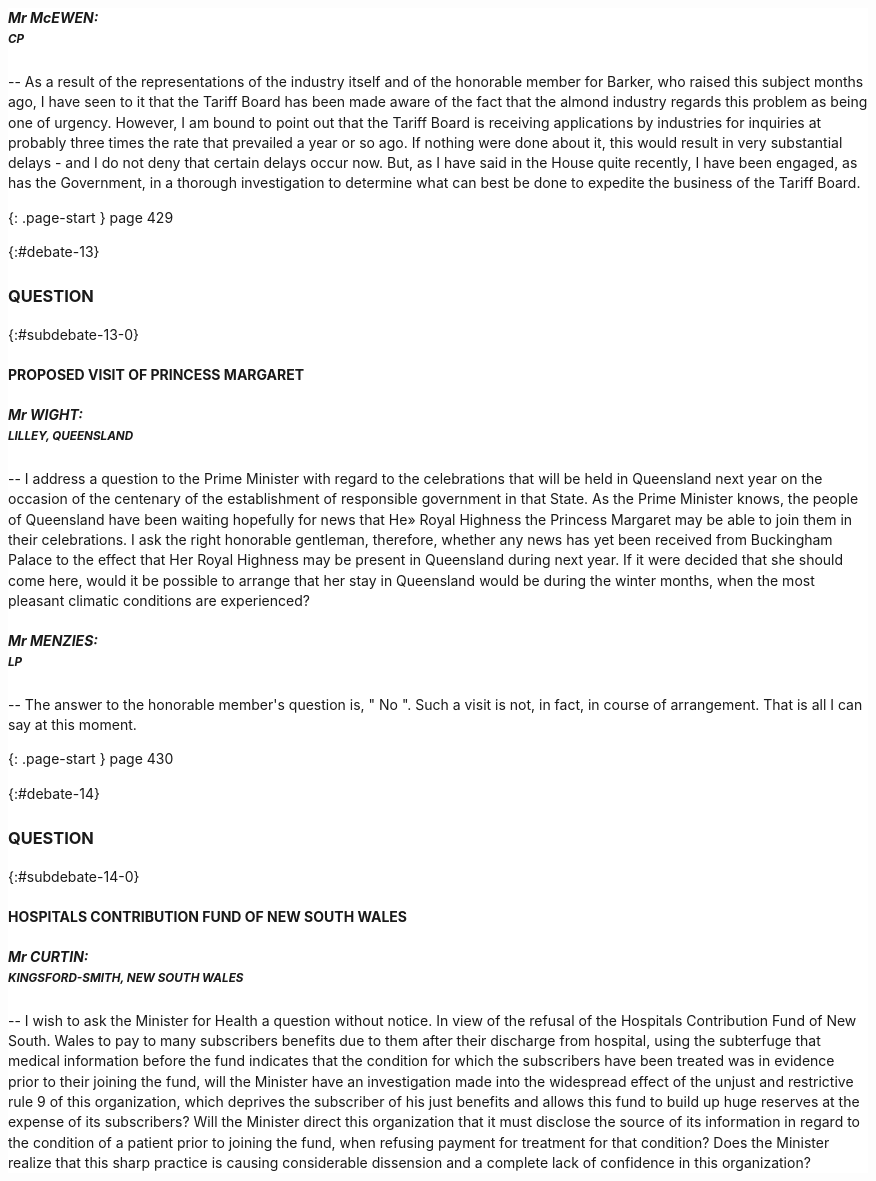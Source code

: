 ##### Mr McEWEN:<br><small class="text-muted">CP</small>

-- As a result of the representations of the industry itself and of the honorable member for Barker, who raised this subject months ago, I have seen to it that the Tariff Board has been made aware of the fact that the almond industry regards this problem as being one of urgency. However, I am bound to point out that the Tariff Board is receiving applications by industries for inquiries at probably three times the rate that prevailed a year or so ago. If nothing were done about it, this would result in very substantial delays - and I do not deny that certain delays occur now. But, as I have said in the House quite recently, I have been engaged, as has the Government, in a thorough investigation to determine what can best be done to expedite the business of the Tariff Board. 

{: .page-start }
page 429

{:#debate-13}
### QUESTION

{:#subdebate-13-0}
#### PROPOSED VISIT OF PRINCESS MARGARET

##### Mr WIGHT:<br><small class="text-muted">LILLEY, QUEENSLAND</small>

--  I address a question to the Prime Minister with regard to the celebrations that will be held in Queensland next year on the occasion of the centenary of the establishment of responsible government in that State. As the Prime Minister knows, the people of Queensland have been waiting hopefully for news that He» Royal Highness the Princess Margaret may be able to join them in their celebrations. I ask the right honorable gentleman, therefore, whether any news has yet been received from Buckingham Palace to the effect that  Her  Royal Highness may be present in Queensland during next year. If it were decided that she should come here, would it be possible to arrange that her stay in Queensland would be during the winter months, when the most pleasant climatic conditions are experienced? 

##### Mr MENZIES:<br><small class="text-muted">LP</small>

-- The answer to the honorable member's question is, " No ". Such a visit is not, in fact, in course of arrangement. That is all I can say at this moment. 

{: .page-start }
page 430

{:#debate-14}
### QUESTION

{:#subdebate-14-0}
#### HOSPITALS CONTRIBUTION FUND OF NEW SOUTH WALES

##### Mr CURTIN:<br><small class="text-muted">KINGSFORD-SMITH, NEW SOUTH WALES</small>

-- I wish to ask the Minister for Health a question without notice. In view of the refusal of the Hospitals Contribution Fund of New South. Wales to pay to many subscribers benefits due to them after their discharge from hospital, using the subterfuge that medical information before the fund indicates that the condition for which the subscribers have been treated was in evidence prior to their joining the fund, will the Minister have an investigation made into the widespread effect of the unjust and restrictive rule 9 of this organization, which deprives the subscriber of his just benefits and allows this fund to build up huge reserves at the expense of its subscribers? Will the Minister direct this organization that it must disclose the source of its information in regard to the condition of a patient prior to joining the fund, when refusing payment for treatment for that condition? Does the Minister realize that this sharp practice is causing considerable dissension and a complete lack of confidence in this organization? 
